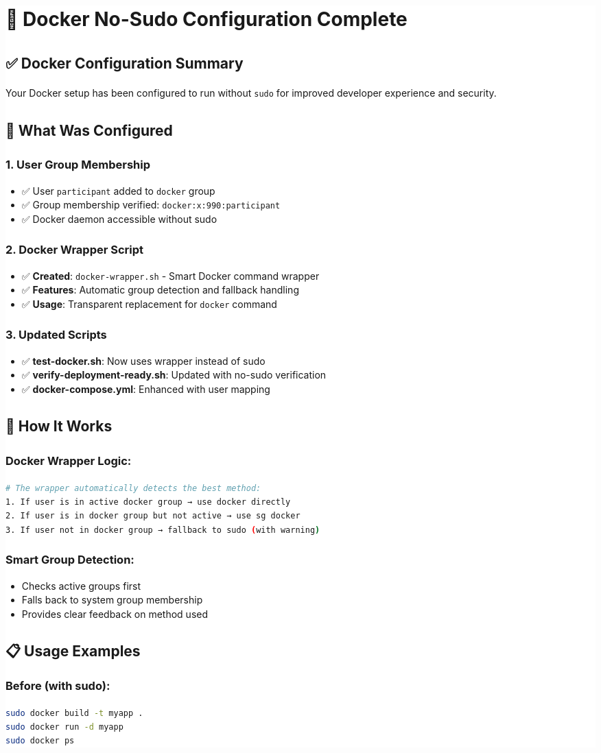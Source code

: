 # 🐳 Docker No-Sudo Configuration Complete

## ✅ **Docker Configuration Summary**

Your Docker setup has been configured to run without `sudo` for improved developer experience and security.

## 🔧 **What Was Configured**

### **1. User Group Membership**
- ✅ User `participant` added to `docker` group
- ✅ Group membership verified: `docker:x:990:participant`
- ✅ Docker daemon accessible without sudo

### **2. Docker Wrapper Script**
- ✅ **Created**: `docker-wrapper.sh` - Smart Docker command wrapper
- ✅ **Features**: Automatic group detection and fallback handling
- ✅ **Usage**: Transparent replacement for `docker` command

### **3. Updated Scripts**
- ✅ **test-docker.sh**: Now uses wrapper instead of sudo
- ✅ **verify-deployment-ready.sh**: Updated with no-sudo verification
- ✅ **docker-compose.yml**: Enhanced with user mapping

## 🚀 **How It Works**

### **Docker Wrapper Logic:**
```bash
# The wrapper automatically detects the best method:
1. If user is in active docker group → use docker directly
2. If user is in docker group but not active → use sg docker
3. If user not in docker group → fallback to sudo (with warning)
```

### **Smart Group Detection:**
- Checks active groups first
- Falls back to system group membership
- Provides clear feedback on method used

## 📋 **Usage Examples**

### **Before (with sudo):**
```bash
sudo docker build -t myapp .
sudo docker run -d myapp
sudo docker ps
```
